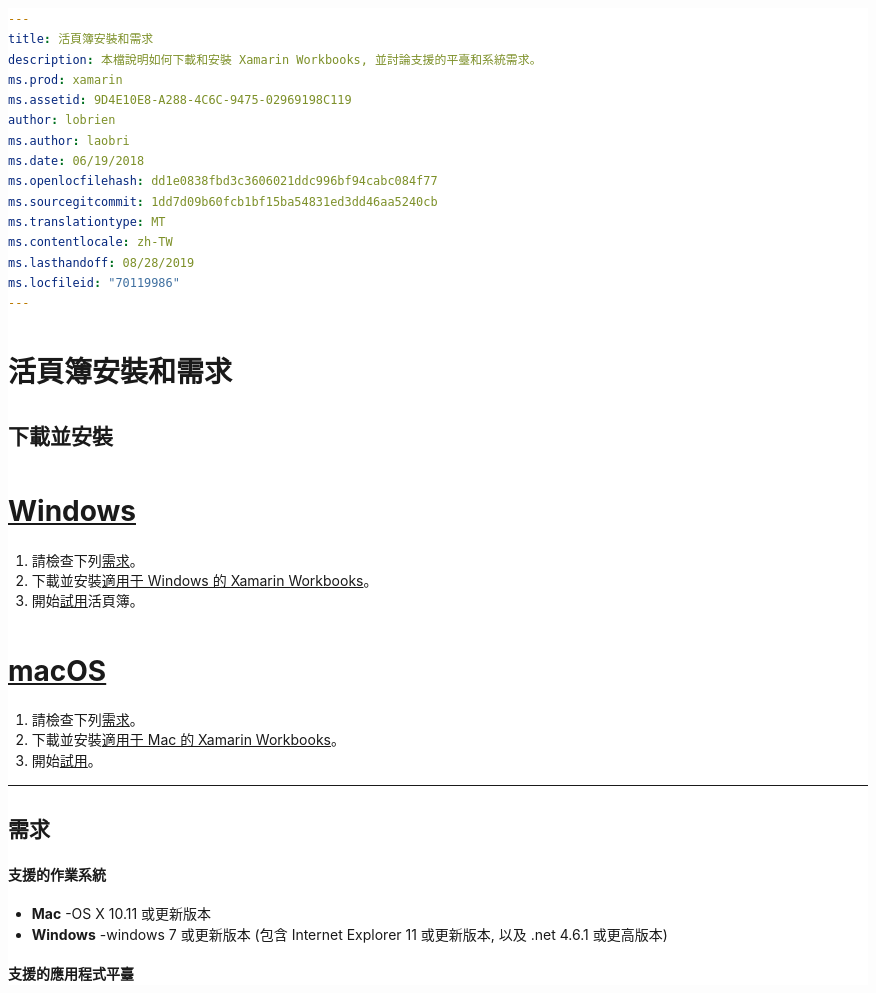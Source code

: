 ```yaml
---
title: 活頁簿安裝和需求
description: 本檔說明如何下載和安裝 Xamarin Workbooks, 並討論支援的平臺和系統需求。
ms.prod: xamarin
ms.assetid: 9D4E10E8-A288-4C6C-9475-02969198C119
author: lobrien
ms.author: laobri
ms.date: 06/19/2018
ms.openlocfilehash: dd1e0838fbd3c3606021ddc996bf94cabc084f77
ms.sourcegitcommit: 1dd7d09b60fcb1bf15ba54831ed3dd46aa5240cb
ms.translationtype: MT
ms.contentlocale: zh-TW
ms.lasthandoff: 08/28/2019
ms.locfileid: "70119986"
---
```

# <a name="workbooks-installation-and-requirements"></a>活頁簿安裝和需求

<a name="install" />

## <a name="download-and-install"></a>下載並安裝

# <a name="windowstabwindows"></a>[Windows](#tab/windows)

1. 請檢查下列[需求](#requirements)。
2. 下載並安裝[適用于 Windows 的 Xamarin Workbooks](https://dl.xamarin.com/interactive/XamarinInteractive.msi)。
3. 開始[試用](~/tools/workbooks/workbook.md)活頁簿。

# <a name="macostabmacos"></a>[macOS](#tab/macos)

1. 請檢查下列[需求](#requirements)。
2. 下載並安裝[適用于 Mac 的 Xamarin Workbooks](https://dl.xamarin.com/interactive/XamarinInteractive.pkg)。
3. 開始[試用](~/tools/workbooks/workbook.md)。

-----

## <a name="requirements"></a>需求

#### <a name="supported-operating-systems"></a>支援的作業系統

- **Mac** -OS X 10.11 或更新版本
- **Windows** -windows 7 或更新版本 (包含 Internet Explorer 11 或更新版本, 以及 .net 4.6.1 或更高版本)

#### <a name="supported-app-platforms"></a>支援的應用程式平臺
